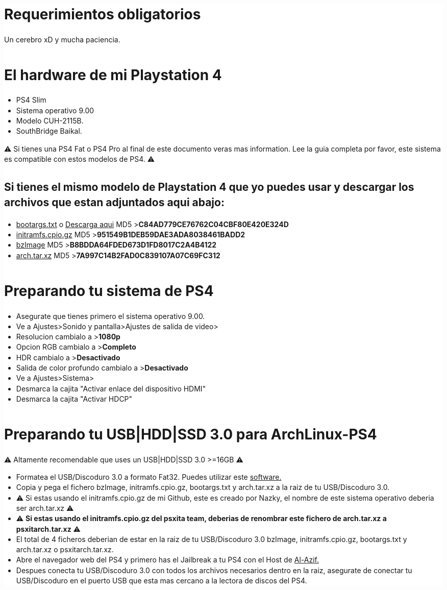 # Requerimientos obligatorios
Un cerebro xD y mucha paciencia.

# El hardware de mi Playstation 4

- PS4 Slim
- Sistema operativo 9.00
- Modelo CUH-2115B.
- SouthBridge Baikal.

⚠️ Si tienes una PS4 Fat o PS4 Pro al final de este documento veras mas information. Lee la guia completa por favor, este sistema es compatible con estos modelos de PS4. ⚠️

## Si tienes el mismo modelo de Playstation 4 que yo puedes usar y descargar los archivos que estan adjuntados aqui abajo:

- [bootargs.txt](https://github.com/whitehax0r/ArchLinux-PS4/blob/4add3a72d25dcfabff433283606b9ce30762d4d9/bootargs.txt) o [Descarga aqui](https://mega.nz/file/2qBCTJpR#CTD_nQOLFsrBMcau-KS6QitasbuVAXx_PPN22Wk2qoo) MD5 >__C84AD779CE76762C04CBF80E420E324D__
- [initramfs.cpio.gz](https://github.com/whitehax0r/ArchLinux-PS4/blob/4add3a72d25dcfabff433283606b9ce30762d4d9/initramfs.cpio.gz) MD5 >__951549B1DEB59DAE3ADA8038461BADD2__
- [bzImage](https://github.com/whitehax0r/ArchLinux-PS4/blob/4add3a72d25dcfabff433283606b9ce30762d4d9/bzImage) MD5 >__B8BDDA64FDED673D1FD8017C2A4B4122__
- [arch.tar.xz](https://mega.nz/file/6ro0mZqb#uzVI3PjhxZ7m5hk4EC2AxCIg5B8h87mqEuvUEzo20Oo) MD5 >__7A997C14B2FAD0C839107A07C69FC312__

# Preparando tu sistema de PS4

- Asegurate que tienes primero el sistema operativo 9.00.
- Ve a Ajustes>Sonido y pantalla>Ajustes de salida de video>
- Resolucion cambialo a >__1080p__
- Opcion RGB cambialo a >__Completo__
- HDR cambialo a  >__Desactivado__
- Salida de color profundo cambialo a >__Desactivado__
- Ve a Ajustes>Sistema>
- Desmarca la cajita "Activar enlace del dispositivo HDMI"
- Desmarca la cajita "Activar HDCP"

# Preparando tu USB|HDD|SSD 3.0 para ArchLinux-PS4

:warning: Altamente recomendable que uses un USB|HDD|SSD 3.0 >=16GB :warning:

- Formatea el USB/Discoduro 3.0 a formato Fat32. Puedes utilizar este [software.](http://ridgecrop.co.uk/index.htm?guiformat.html)
- Copia y pega el fichero bzImage, initramfs.cpio.gz, bootargs.txt y arch.tar.xz a la raiz de tu USB/Discoduro 3.0.
- :warning: Si estas usando el initramfs.cpio.gz de mi Github, este es creado por Nazky, el nombre de este sistema operativo deberia ser arch.tar.xz :warning:
- :warning: __Si estas usando el initramfs.cpio.gz del psxita team, deberias de renombrar este fichero de arch.tar.xz a psxitarch.tar.xz__ :warning:
- El total de 4 ficheros deberian de estar en la raiz de tu USB/Discoduro 3.0 bzImage, initramfs.cpio.gz, bootargs.txt y arch.tar.xz o psxitarch.tar.xz.
- Abre el navegador web del PS4 y primero has el Jailbreak a tu PS4 con el Host de [Al-Azif.](https://cthugha.exploit.menu/#PS4%20(9.00))
- Despues conecta tu USB/Discoduro 3.0 con todos los archivos necesarios dentro en la raiz, asegurate de conectar tu USB/Discoduro en el puerto USB que esta mas cercano a la lectora de discos del PS4.